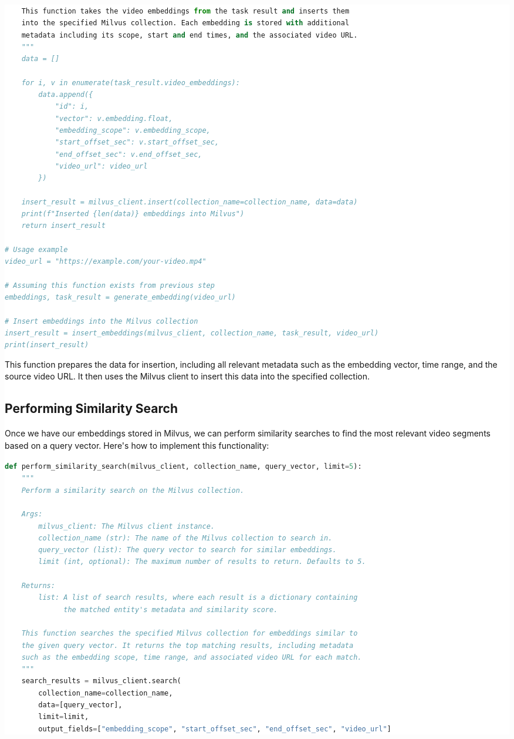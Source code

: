```python
    This function takes the video embeddings from the task result and inserts them
    into the specified Milvus collection. Each embedding is stored with additional
    metadata including its scope, start and end times, and the associated video URL.
    """
    data = []

    for i, v in enumerate(task_result.video_embeddings):
        data.append({
            "id": i,
            "vector": v.embedding.float,
            "embedding_scope": v.embedding_scope,
            "start_offset_sec": v.start_offset_sec,
            "end_offset_sec": v.end_offset_sec,
            "video_url": video_url
        })

    insert_result = milvus_client.insert(collection_name=collection_name, data=data)
    print(f"Inserted {len(data)} embeddings into Milvus")
    return insert_result

# Usage example
video_url = "https://example.com/your-video.mp4"

# Assuming this function exists from previous step
embeddings, task_result = generate_embedding(video_url)

# Insert embeddings into the Milvus collection
insert_result = insert_embeddings(milvus_client, collection_name, task_result, video_url)
print(insert_result)
```
This function prepares the data for insertion, including all relevant metadata such as the embedding vector, time range, and the source video URL. It then uses the Milvus client to insert this data into the specified collection.


## Performing Similarity Search
Once we have our embeddings stored in Milvus, we can perform similarity searches to find the most relevant video segments based on a query vector. Here's how to implement this functionality:

```python
def perform_similarity_search(milvus_client, collection_name, query_vector, limit=5):
    """
    Perform a similarity search on the Milvus collection.

    Args:
        milvus_client: The Milvus client instance.
        collection_name (str): The name of the Milvus collection to search in.
        query_vector (list): The query vector to search for similar embeddings.
        limit (int, optional): The maximum number of results to return. Defaults to 5.

    Returns:
        list: A list of search results, where each result is a dictionary containing
              the matched entity's metadata and similarity score.

    This function searches the specified Milvus collection for embeddings similar to
    the given query vector. It returns the top matching results, including metadata
    such as the embedding scope, time range, and associated video URL for each match.
    """
    search_results = milvus_client.search(
        collection_name=collection_name,
        data=[query_vector],
        limit=limit,
        output_fields=["embedding_scope", "start_offset_sec", "end_offset_sec", "video_url"]
```